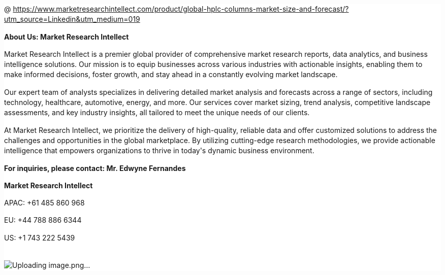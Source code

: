 @</strong>&nbsp;<a href="https://www.marketresearchintellect.com/product/global-hplc-columns-market-size-and-forecast/?utm_source=Linkedin&utm_medium=019">https://www.marketresearchintellect.com/product/global-hplc-columns-market-size-and-forecast/?utm_source=Linkedin&utm_medium=019</a></span></p><p><strong>About Us: Market Research Intellect</strong></p><p>Market Research Intellect is a premier global provider of comprehensive market research reports, data analytics, and business intelligence solutions. Our mission is to equip businesses across various industries with actionable insights, enabling them to make informed decisions, foster growth, and stay ahead in a constantly evolving market landscape.</p><p>Our expert team of analysts specializes in delivering detailed market analysis and forecasts across a range of sectors, including technology, healthcare, automotive, energy, and more. Our services cover market sizing, trend analysis, competitive landscape assessments, and key industry insights, all tailored to meet the unique needs of our clients.</p><p>At Market Research Intellect, we prioritize the delivery of high-quality, reliable data and offer customized solutions to address the challenges and opportunities in the global marketplace. By utilizing cutting-edge research methodologies, we provide actionable intelligence that empowers organizations to thrive in today's dynamic business environment.</p><p><strong>For inquiries, please contact: Mr. Edwyne Fernandes</strong></p><p><strong>Market Research Intellect</strong></p><p>APAC: +61 485 860 968</p><p>EU: +44 788 886 6344</p><p>US: +1 743 222 5439</p></div><div class="article-main__content" data-test-id="publishing-text-block">&nbsp;</div>
![Uploading image.png…]()

